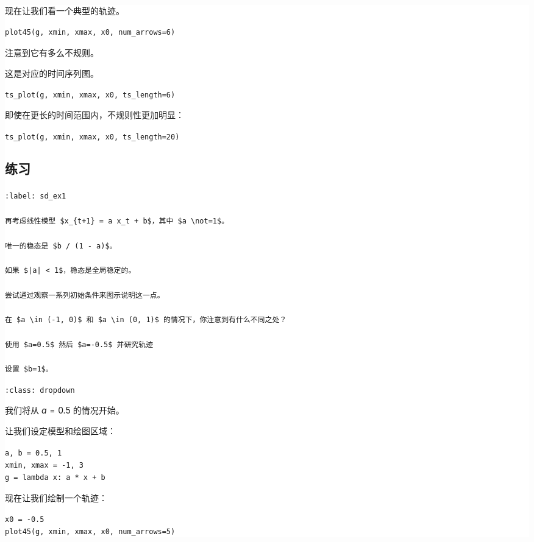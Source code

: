现在让我们看一个典型的轨迹。

```{code-cell} ipython
plot45(g, xmin, xmax, x0, num_arrows=6)
```

注意到它有多么不规则。

这是对应的时间序列图。

```{code-cell} ipython
ts_plot(g, xmin, xmax, x0, ts_length=6)
```

即使在更长的时间范围内，不规则性更加明显：

```{code-cell} ipython
ts_plot(g, xmin, xmax, x0, ts_length=20)
```

## 练习

```{exercise}
:label: sd_ex1

再考虑线性模型 $x_{t+1} = a x_t + b$，其中 $a \not=1$。

唯一的稳态是 $b / (1 - a)$。

如果 $|a| < 1$，稳态是全局稳定的。

尝试通过观察一系列初始条件来图示说明这一点。

在 $a \in (-1, 0)$ 和 $a \in (0, 1)$ 的情况下，你注意到有什么不同之处？

使用 $a=0.5$ 然后 $a=-0.5$ 并研究轨迹

设置 $b=1$。
```

```{solution-start} sd_ex1
:class: dropdown
```

我们将从 $a=0.5$ 的情况开始。

让我们设定模型和绘图区域：

```{code-cell} ipython
a, b = 0.5, 1
xmin, xmax = -1, 3
g = lambda x: a * x + b
```

现在让我们绘制一个轨迹：

```{code-cell} ipython
x0 = -0.5
plot45(g, xmin, xmax, x0, num_arrows=5)
```
